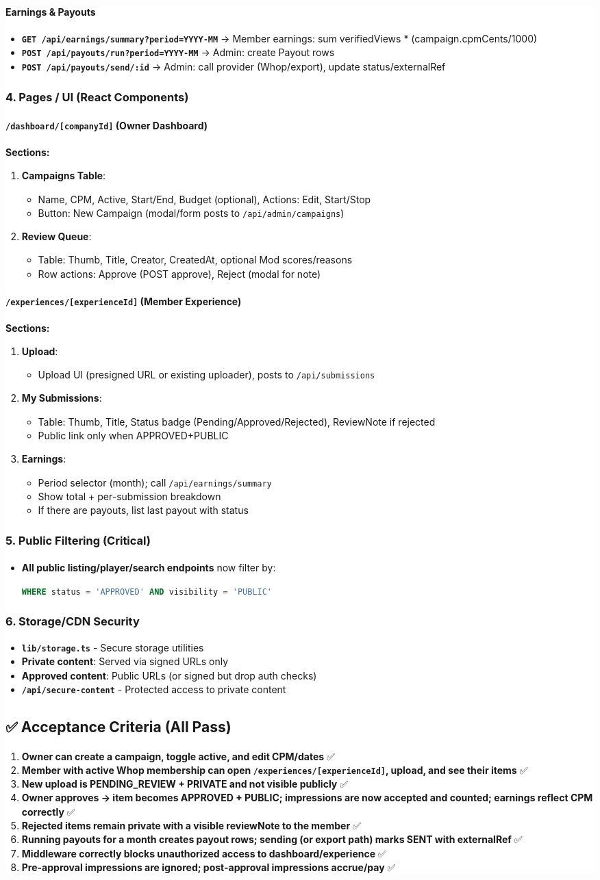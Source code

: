 #### Earnings & Payouts
- **`GET /api/earnings/summary?period=YYYY-MM`** → Member earnings: sum verifiedViews * (campaign.cpmCents/1000)
- **`POST /api/payouts/run?period=YYYY-MM`** → Admin: create Payout rows
- **`POST /api/payouts/send/:id`** → Admin: call provider (Whop/export), update status/externalRef

### 4. Pages / UI (React Components)

#### `/dashboard/[companyId]` (Owner Dashboard)
**Sections:**
1. **Campaigns Table**:
   - Name, CPM, Active, Start/End, Budget (optional), Actions: Edit, Start/Stop
   - Button: New Campaign (modal/form posts to `/api/admin/campaigns`)

2. **Review Queue**:
   - Table: Thumb, Title, Creator, CreatedAt, optional Mod scores/reasons
   - Row actions: Approve (POST approve), Reject (modal for note)

#### `/experiences/[experienceId]` (Member Experience)
**Sections:**
1. **Upload**:
   - Upload UI (presigned URL or existing uploader), posts to `/api/submissions`

2. **My Submissions**:
   - Table: Thumb, Title, Status badge (Pending/Approved/Rejected), ReviewNote if rejected
   - Public link only when APPROVED+PUBLIC

3. **Earnings**:
   - Period selector (month); call `/api/earnings/summary`
   - Show total + per-submission breakdown
   - If there are payouts, list last payout with status

### 5. Public Filtering (Critical)
- **All public listing/player/search endpoints** now filter by:
  ```sql
  WHERE status = 'APPROVED' AND visibility = 'PUBLIC'
  ```

### 6. Storage/CDN Security
- **`lib/storage.ts`** - Secure storage utilities
- **Private content**: Served via signed URLs only
- **Approved content**: Public URLs (or signed but drop auth checks)
- **`/api/secure-content`** - Protected access to private content

## ✅ Acceptance Criteria (All Pass)

1. **Owner can create a campaign, toggle active, and edit CPM/dates** ✅
2. **Member with active Whop membership can open `/experiences/[experienceId]`, upload, and see their items** ✅
3. **New upload is PENDING_REVIEW + PRIVATE and not visible publicly** ✅
4. **Owner approves → item becomes APPROVED + PUBLIC; impressions are now accepted and counted; earnings reflect CPM correctly** ✅
5. **Rejected items remain private with a visible reviewNote to the member** ✅
6. **Running payouts for a month creates payout rows; sending (or export path) marks SENT with externalRef** ✅
7. **Middleware correctly blocks unauthorized access to dashboard/experience** ✅
8. **Pre-approval impressions are ignored; post-approval impressions accrue/pay** ✅
